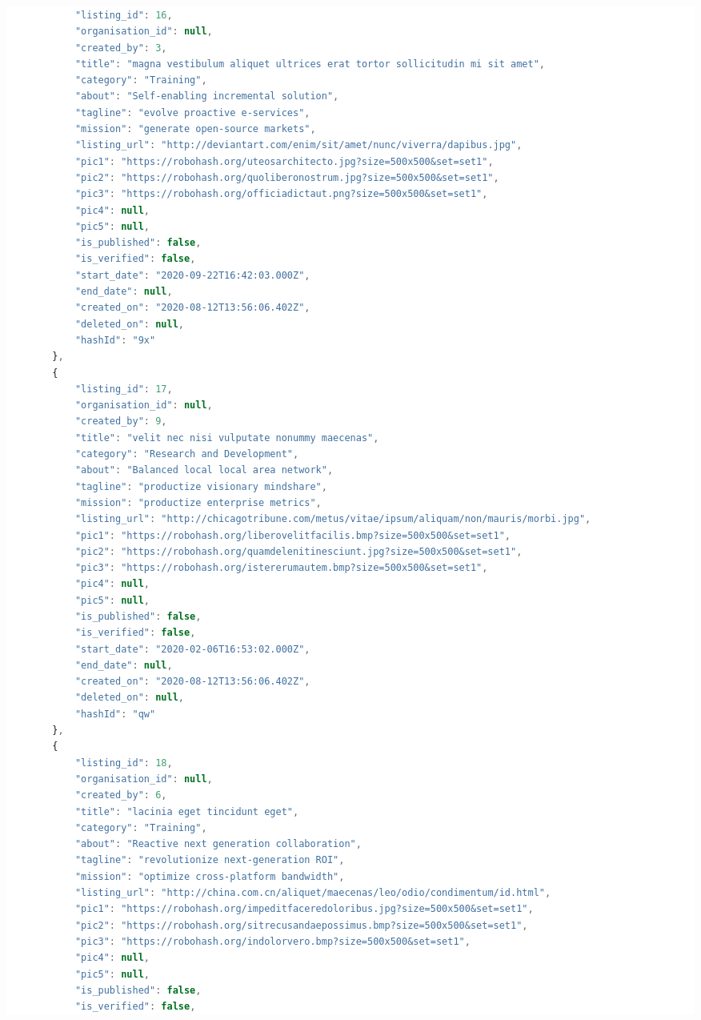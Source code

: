 ```js
            "listing_id": 16,
            "organisation_id": null,
            "created_by": 3,
            "title": "magna vestibulum aliquet ultrices erat tortor sollicitudin mi sit amet",
            "category": "Training",
            "about": "Self-enabling incremental solution",
            "tagline": "evolve proactive e-services",
            "mission": "generate open-source markets",
            "listing_url": "http://deviantart.com/enim/sit/amet/nunc/viverra/dapibus.jpg",
            "pic1": "https://robohash.org/uteosarchitecto.jpg?size=500x500&set=set1",
            "pic2": "https://robohash.org/quoliberonostrum.jpg?size=500x500&set=set1",
            "pic3": "https://robohash.org/officiadictaut.png?size=500x500&set=set1",
            "pic4": null,
            "pic5": null,
            "is_published": false,
            "is_verified": false,
            "start_date": "2020-09-22T16:42:03.000Z",
            "end_date": null,
            "created_on": "2020-08-12T13:56:06.402Z",
            "deleted_on": null,
            "hashId": "9x"
        },
        {
            "listing_id": 17,
            "organisation_id": null,
            "created_by": 9,
            "title": "velit nec nisi vulputate nonummy maecenas",
            "category": "Research and Development",
            "about": "Balanced local local area network",
            "tagline": "productize visionary mindshare",
            "mission": "productize enterprise metrics",
            "listing_url": "http://chicagotribune.com/metus/vitae/ipsum/aliquam/non/mauris/morbi.jpg",
            "pic1": "https://robohash.org/liberovelitfacilis.bmp?size=500x500&set=set1",
            "pic2": "https://robohash.org/quamdelenitinesciunt.jpg?size=500x500&set=set1",
            "pic3": "https://robohash.org/istererumautem.bmp?size=500x500&set=set1",
            "pic4": null,
            "pic5": null,
            "is_published": false,
            "is_verified": false,
            "start_date": "2020-02-06T16:53:02.000Z",
            "end_date": null,
            "created_on": "2020-08-12T13:56:06.402Z",
            "deleted_on": null,
            "hashId": "qw"
        },
        {
            "listing_id": 18,
            "organisation_id": null,
            "created_by": 6,
            "title": "lacinia eget tincidunt eget",
            "category": "Training",
            "about": "Reactive next generation collaboration",
            "tagline": "revolutionize next-generation ROI",
            "mission": "optimize cross-platform bandwidth",
            "listing_url": "http://china.com.cn/aliquet/maecenas/leo/odio/condimentum/id.html",
            "pic1": "https://robohash.org/impeditfaceredoloribus.jpg?size=500x500&set=set1",
            "pic2": "https://robohash.org/sitrecusandaepossimus.bmp?size=500x500&set=set1",
            "pic3": "https://robohash.org/indolorvero.bmp?size=500x500&set=set1",
            "pic4": null,
            "pic5": null,
            "is_published": false,
            "is_verified": false,
```